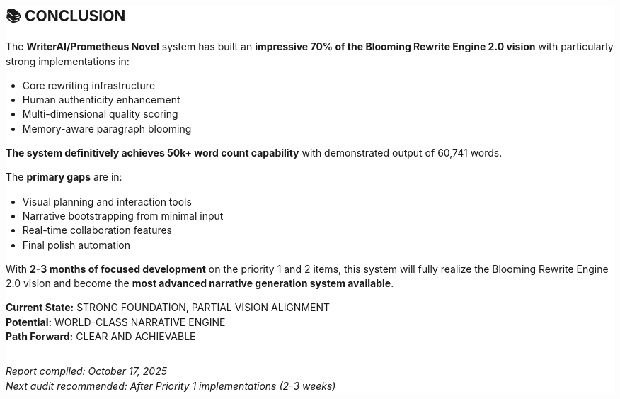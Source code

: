 
## 📚 CONCLUSION

The **WriterAI/Prometheus Novel** system has built an **impressive 70% of the Blooming Rewrite Engine 2.0 vision** with particularly strong implementations in:
- Core rewriting infrastructure
- Human authenticity enhancement
- Multi-dimensional quality scoring
- Memory-aware paragraph blooming

**The system definitively achieves 50k+ word count capability** with demonstrated output of 60,741 words.

The **primary gaps** are in:
- Visual planning and interaction tools
- Narrative bootstrapping from minimal input
- Real-time collaboration features
- Final polish automation

With **2-3 months of focused development** on the priority 1 and 2 items, this system will fully realize the Blooming Rewrite Engine 2.0 vision and become the **most advanced narrative generation system available**.

**Current State:** STRONG FOUNDATION, PARTIAL VISION ALIGNMENT  
**Potential:** WORLD-CLASS NARRATIVE ENGINE  
**Path Forward:** CLEAR AND ACHIEVABLE

---

*Report compiled: October 17, 2025*  
*Next audit recommended: After Priority 1 implementations (2-3 weeks)*

